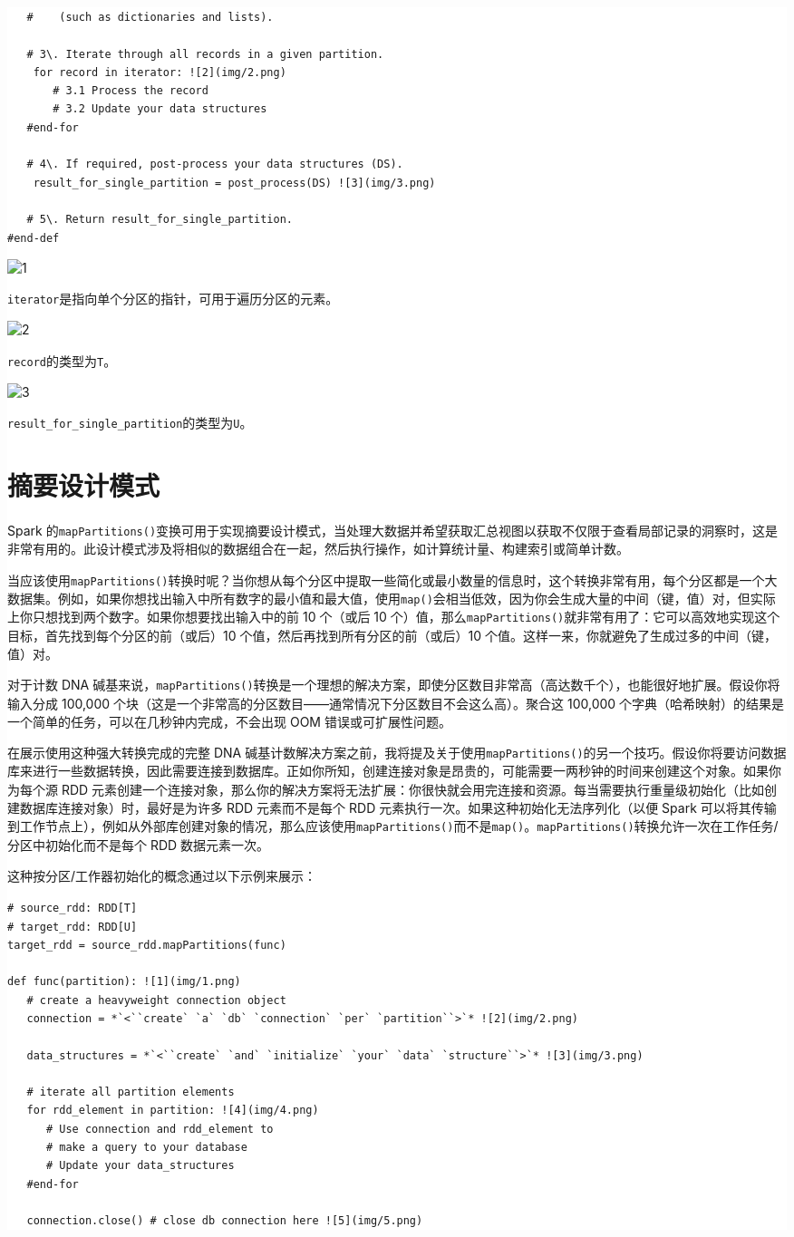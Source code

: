 ```
   #    (such as dictionaries and lists).

   # 3\. Iterate through all records in a given partition.
    for record in iterator: ![2](img/2.png)
       # 3.1 Process the record
       # 3.2 Update your data structures
   #end-for

   # 4\. If required, post-process your data structures (DS).
    result_for_single_partition = post_process(DS) ![3](img/3.png)

   # 5\. Return result_for_single_partition.
#end-def
```

![1](img/#co_transformations_in_action_CO10-1)

`iterator`是指向单个分区的指针，可用于遍历分区的元素。

![2](img/#co_transformations_in_action_CO10-2)

`record`的类型为`T`。

![3](img/#co_transformations_in_action_CO10-3)

`result_for_single_partition`的类型为`U`。

# 摘要设计模式

Spark 的`mapPartitions()`变换可用于实现摘要设计模式，当处理大数据并希望获取汇总视图以获取不仅限于查看局部记录的洞察时，这是非常有用的。此设计模式涉及将相似的数据组合在一起，然后执行操作，如计算统计量、构建索引或简单计数。

当应该使用`mapPartitions()`转换时呢？当你想从每个分区中提取一些简化或最小数量的信息时，这个转换非常有用，每个分区都是一个大数据集。例如，如果你想找出输入中所有数字的最小值和最大值，使用`map()`会相当低效，因为你会生成大量的中间（键，值）对，但实际上你只想找到两个数字。如果你想要找出输入中的前 10 个（或后 10 个）值，那么`mapPartitions()`就非常有用了：它可以高效地实现这个目标，首先找到每个分区的前（或后）10 个值，然后再找到所有分区的前（或后）10 个值。这样一来，你就避免了生成过多的中间（键，值）对。

对于计数 DNA 碱基来说，`mapPartitions()`转换是一个理想的解决方案，即使分区数目非常高（高达数千个），也能很好地扩展。假设你将输入分成 100,000 个块（这是一个非常高的分区数目——通常情况下分区数目不会这么高）。聚合这 100,000 个字典（哈希映射）的结果是一个简单的任务，可以在几秒钟内完成，不会出现 OOM 错误或可扩展性问题。

在展示使用这种强大转换完成的完整 DNA 碱基计数解决方案之前，我将提及关于使用`mapPartitions()`的另一个技巧。假设你将要访问数据库来进行一些数据转换，因此需要连接到数据库。正如你所知，创建连接对象是昂贵的，可能需要一两秒钟的时间来创建这个对象。如果你为每个源 RDD 元素创建一个连接对象，那么你的解决方案将无法扩展：你很快就会用完连接和资源。每当需要执行重量级初始化（比如创建数据库连接对象）时，最好是为许多 RDD 元素而不是每个 RDD 元素执行一次。如果这种初始化无法序列化（以便 Spark 可以将其传输到工作节点上），例如从外部库创建对象的情况，那么应该使用`mapPartitions()`而不是`map()`。`mapPartitions()`转换允许一次在工作任务/分区中初始化而不是每个 RDD 数据元素一次。

这种按分区/工作器初始化的概念通过以下示例来展示：

```
# source_rdd: RDD[T]
# target_rdd: RDD[U]
target_rdd = source_rdd.mapPartitions(func)

def func(partition): ![1](img/1.png)
   # create a heavyweight connection object
   connection = *`<``create` `a` `db` `connection` `per` `partition``>`* ![2](img/2.png)

   data_structures = *`<``create` `and` `initialize` `your` `data` `structure``>`* ![3](img/3.png)

   # iterate all partition elements
   for rdd_element in partition: ![4](img/4.png)
      # Use connection and rdd_element to
      # make a query to your database
      # Update your data_structures
   #end-for

   connection.close() # close db connection here ![5](img/5.png)

```